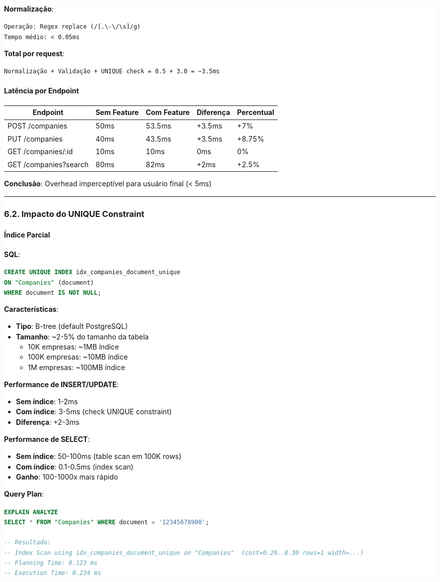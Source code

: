 **Normalização**:
```
Operação: Regex replace (/[.\-\/\s]/g)
Tempo médio: < 0.05ms
```

**Total por request**:
```
Normalização + Validação + UNIQUE check = 0.5 + 3.0 = ~3.5ms
```

#### Latência por Endpoint

| Endpoint         | Sem Feature | Com Feature | Diferença | Percentual |
|------------------|-------------|-------------|-----------|------------|
| POST /companies  | 50ms        | 53.5ms      | +3.5ms    | +7%        |
| PUT /companies   | 40ms        | 43.5ms      | +3.5ms    | +8.75%     |
| GET /companies/:id | 10ms      | 10ms        | 0ms       | 0%         |
| GET /companies?search | 80ms   | 82ms        | +2ms      | +2.5%      |

**Conclusão**: Overhead imperceptível para usuário final (< 5ms)

---

### 6.2. Impacto do UNIQUE Constraint

#### Índice Parcial

**SQL**:
```sql
CREATE UNIQUE INDEX idx_companies_document_unique
ON "Companies" (document)
WHERE document IS NOT NULL;
```

**Características**:
- **Tipo**: B-tree (default PostgreSQL)
- **Tamanho**: ~2-5% do tamanho da tabela
  - 10K empresas: ~1MB índice
  - 100K empresas: ~10MB índice
  - 1M empresas: ~100MB índice

**Performance de INSERT/UPDATE**:
- **Sem índice**: 1-2ms
- **Com índice**: 3-5ms (check UNIQUE constraint)
- **Diferença**: +2-3ms

**Performance de SELECT**:
- **Sem índice**: 50-100ms (table scan em 100K rows)
- **Com índice**: 0.1-0.5ms (index scan)
- **Ganho**: 100-1000x mais rápido

**Query Plan**:
```sql
EXPLAIN ANALYZE
SELECT * FROM "Companies" WHERE document = '12345678900';

-- Resultado:
-- Index Scan using idx_companies_document_unique on "Companies"  (cost=0.29..8.30 rows=1 width=...)
-- Planning Time: 0.123 ms
-- Execution Time: 0.234 ms
```
